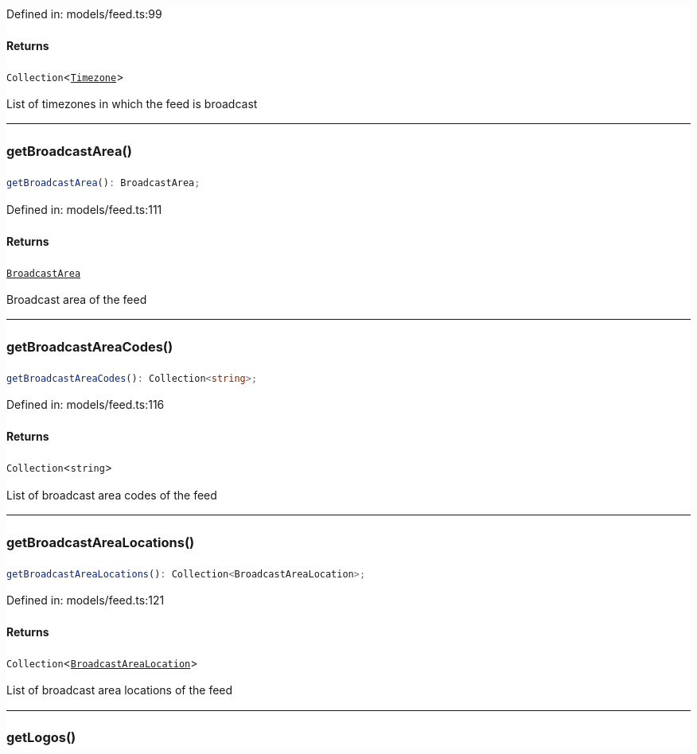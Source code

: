 Defined in: models/feed.ts:99

#### Returns

`Collection`\<[`Timezone`](../wiki/Models.Class.Timezone)\>

List of timezones in which the feed is broadcast

***

### getBroadcastArea()

```ts
getBroadcastArea(): BroadcastArea;
```

Defined in: models/feed.ts:111

#### Returns

[`BroadcastArea`](../wiki/Models.Class.BroadcastArea)

Broadcast area of the feed

***

### getBroadcastAreaCodes()

```ts
getBroadcastAreaCodes(): Collection<string>;
```

Defined in: models/feed.ts:116

#### Returns

`Collection`\<`string`\>

List of broadcast area codes of the feed

***

### getBroadcastAreaLocations()

```ts
getBroadcastAreaLocations(): Collection<BroadcastAreaLocation>;
```

Defined in: models/feed.ts:121

#### Returns

`Collection`\<[`BroadcastAreaLocation`](../wiki/Models.Class.BroadcastAreaLocation)\>

List of broadcast area locations of the feed

***

### getLogos()
